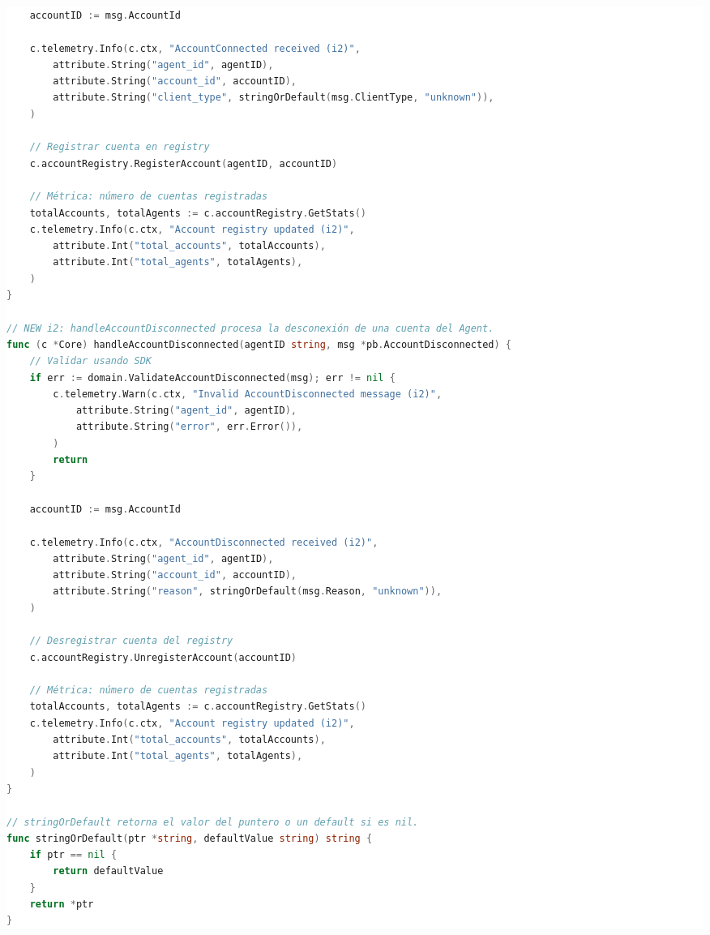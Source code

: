 ```go
    accountID := msg.AccountId

    c.telemetry.Info(c.ctx, "AccountConnected received (i2)",
        attribute.String("agent_id", agentID),
        attribute.String("account_id", accountID),
        attribute.String("client_type", stringOrDefault(msg.ClientType, "unknown")),
    )

    // Registrar cuenta en registry
    c.accountRegistry.RegisterAccount(agentID, accountID)

    // Métrica: número de cuentas registradas
    totalAccounts, totalAgents := c.accountRegistry.GetStats()
    c.telemetry.Info(c.ctx, "Account registry updated (i2)",
        attribute.Int("total_accounts", totalAccounts),
        attribute.Int("total_agents", totalAgents),
    )
}

// NEW i2: handleAccountDisconnected procesa la desconexión de una cuenta del Agent.
func (c *Core) handleAccountDisconnected(agentID string, msg *pb.AccountDisconnected) {
    // Validar usando SDK
    if err := domain.ValidateAccountDisconnected(msg); err != nil {
        c.telemetry.Warn(c.ctx, "Invalid AccountDisconnected message (i2)",
            attribute.String("agent_id", agentID),
            attribute.String("error", err.Error()),
        )
        return
    }

    accountID := msg.AccountId

    c.telemetry.Info(c.ctx, "AccountDisconnected received (i2)",
        attribute.String("agent_id", agentID),
        attribute.String("account_id", accountID),
        attribute.String("reason", stringOrDefault(msg.Reason, "unknown")),
    )

    // Desregistrar cuenta del registry
    c.accountRegistry.UnregisterAccount(accountID)

    // Métrica: número de cuentas registradas
    totalAccounts, totalAgents := c.accountRegistry.GetStats()
    c.telemetry.Info(c.ctx, "Account registry updated (i2)",
        attribute.Int("total_accounts", totalAccounts),
        attribute.Int("total_agents", totalAgents),
    )
}

// stringOrDefault retorna el valor del puntero o un default si es nil.
func stringOrDefault(ptr *string, defaultValue string) string {
    if ptr == nil {
        return defaultValue
    }
    return *ptr
}
```

